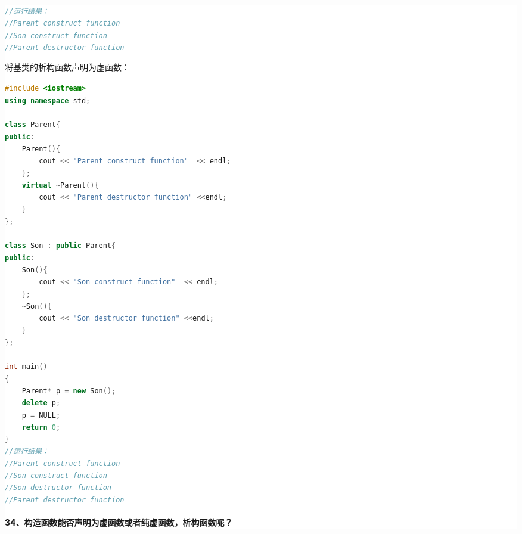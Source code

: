 ```C++
//运行结果：
//Parent construct function
//Son construct function
//Parent destructor function


```

将基类的析构函数声明为虚函数：

```C++
#include <iostream>
using namespace std;

class Parent{
public:
	Parent(){
		cout << "Parent construct function"  << endl;
	};
	virtual ~Parent(){
		cout << "Parent destructor function" <<endl;
	}
};

class Son : public Parent{
public:
	Son(){
		cout << "Son construct function"  << endl;
	};
	~Son(){
		cout << "Son destructor function" <<endl;
	}
};

int main()
{
	Parent* p = new Son();
	delete p;
	p = NULL;
	return 0;
}
//运行结果：
//Parent construct function
//Son construct function
//Son destructor function
//Parent destructor function


```



#### 34、构造函数能否声明为虚函数或者纯虚函数，析构函数呢？
